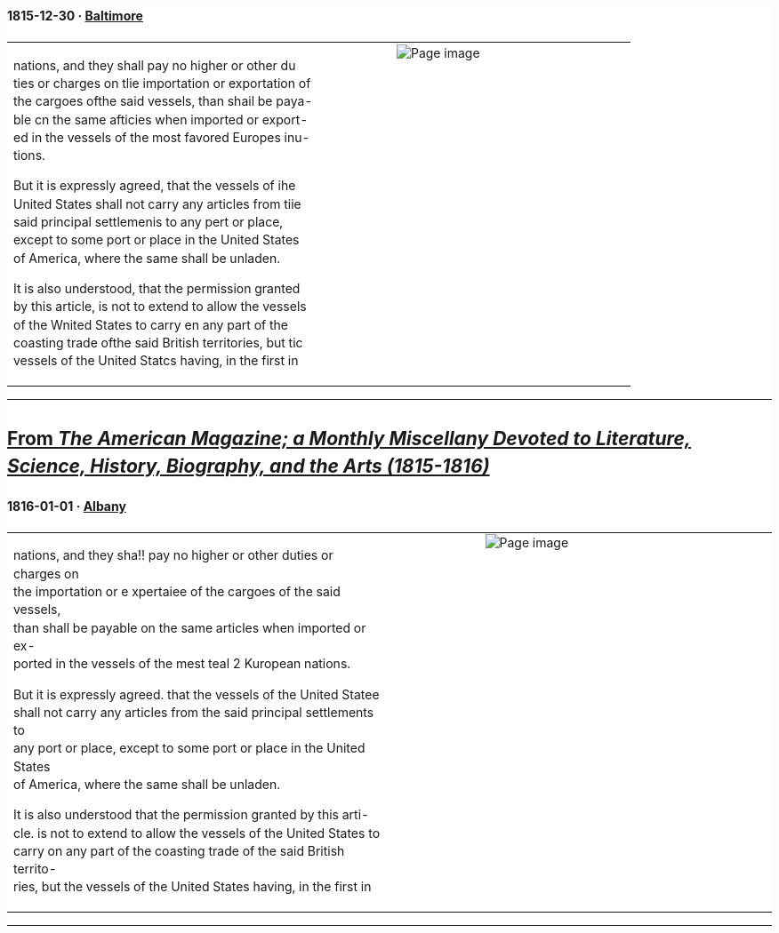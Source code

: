 #### 1815-12-30 &middot; [Baltimore](http://dbpedia.org/resource/Baltimore)

<table style="width: 100%;"><tr><td style="width: 50%">

  
nations, and they shall pay no higher or other du  
ties or charges on tlie importation or exportation of  
the cargoes ofthe said vessels, than shail be paya-  
ble cn the same afticies when imported or export-  
ed in the vessels of the most favored Europes inu-  
tions.  
  
But it is expressly agreed, that the vessels of ihe  
United States shall not carry any articles from tiie  
said principal settlemenis to any pert or place,  
except to some port or place in the United States  
of America, where the same shall be unladen.  
  
It is also understood, that the permission granted  
by this article, is not to extend to allow the vessels  
of the Wnited States to carry en any part of the  
coasting trade ofthe said British territories, but tic  
vessels of the United Statcs having, in the first in
</td><td style="width: 50%; max-height: 75%; margin: auto; display: block;">
<img alt="Page image" src="https://iiif.archive.org/image/iiif/2/sim_niles-national-register_1815-12-30_9_226%2Fsim_niles-national-register_1815-12-30_9_226_jp2.zip%2Fsim_niles-national-register_1815-12-30_9_226_jp2%2Fsim_niles-national-register_1815-12-30_9_226_0010.jp2/pct:41.570048309178745,61.92033293697978,39.63768115942029,17.19678953626635/600,/0/default.jpg"/>
</td>
</tr></table>

---

## [From _The American Magazine; a Monthly Miscellany Devoted to Literature, Science, History, Biography, and the Arts (1815-1816)_](https://archive.org/details/sim_american-magazine-papers-and-public-documents_1816-01_1_8/page/n29/mode/1up?view=theater)

#### 1816-01-01 &middot; [Albany](http://dbpedia.org/resource/Albany%2C_New_York)

<table style="width: 100%;"><tr><td style="width: 50%">

  
nations, and they sha!! pay no higher or other duties or charges on  
the importation or e xpertaiee of the cargoes of the said vessels,  
than shall be payable on the same articles when imported or ex-  
ported in the vessels of the mest teal 2 Kuropean nations.  
  
But it is expressly agreed. that the vessels of the United Statee  
shall not carry any articles from the said principal settlements to  
any port or place, except to some port or place in the United States  
of America, where the same shall be unladen.  
  
It is also understood that the permission granted by this arti-  
cle. is not to extend to allow the vessels of the United States to  
carry on any part of the coasting trade of the said British territo-  
ries, but the vessels of the United States having, in the first in
</td><td style="width: 50%; max-height: 75%; margin: auto; display: block;">
<img alt="Page image" src="https://iiif.archive.org/image/iiif/2/sim_american-magazine-papers-and-public-documents_1816-01_1_8%2Fsim_american-magazine-papers-and-public-documents_1816-01_1_8_jp2.zip%2Fsim_american-magazine-papers-and-public-documents_1816-01_1_8_jp2%2Fsim_american-magazine-papers-and-public-documents_1816-01_1_8_0029.jp2/pct:20.443786982248522,71.65932452276064,65.76923076923077,18.245227606461086/600,/0/default.jpg"/>
</td>
</tr></table>

---